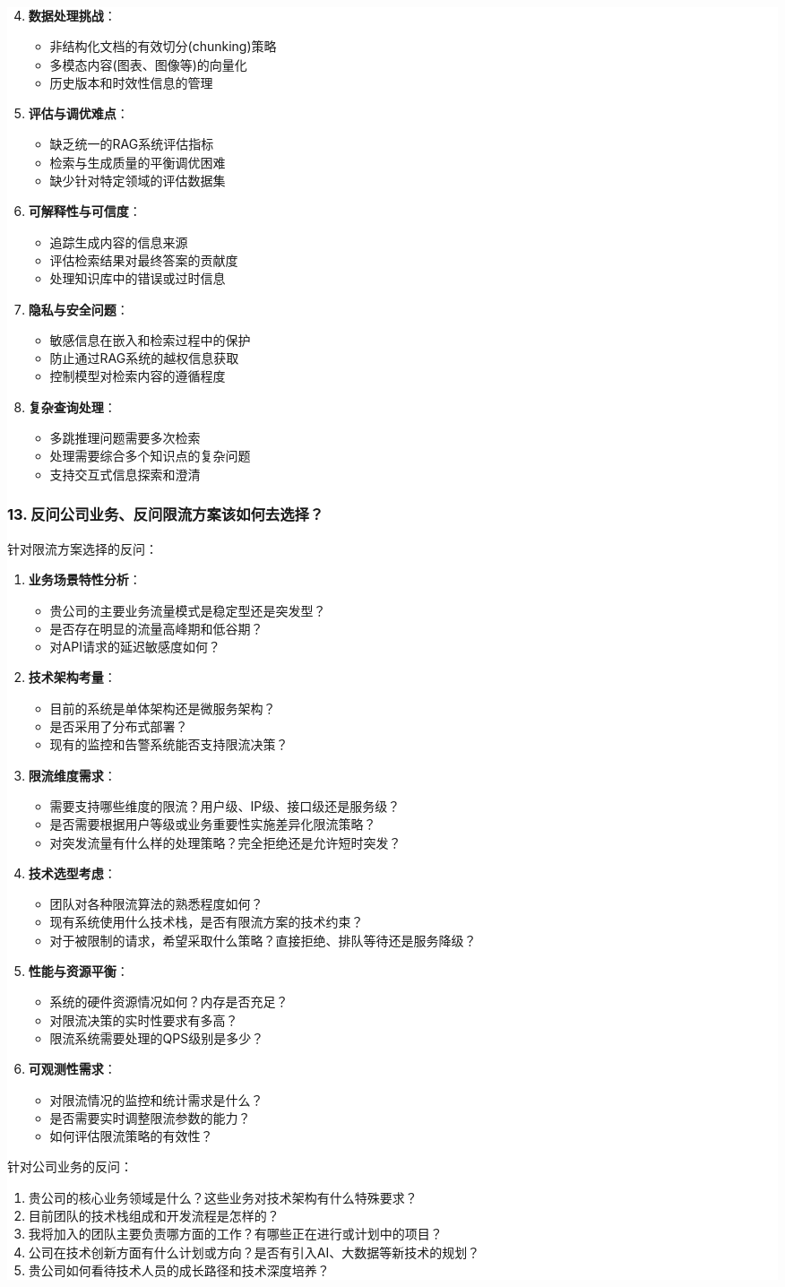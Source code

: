 4. **数据处理挑战**：
   - 非结构化文档的有效切分(chunking)策略
   - 多模态内容(图表、图像等)的向量化
   - 历史版本和时效性信息的管理

5. **评估与调优难点**：
   - 缺乏统一的RAG系统评估指标
   - 检索与生成质量的平衡调优困难
   - 缺少针对特定领域的评估数据集

6. **可解释性与可信度**：
   - 追踪生成内容的信息来源
   - 评估检索结果对最终答案的贡献度
   - 处理知识库中的错误或过时信息

7. **隐私与安全问题**：
   - 敏感信息在嵌入和检索过程中的保护
   - 防止通过RAG系统的越权信息获取
   - 控制模型对检索内容的遵循程度

8. **复杂查询处理**：
   - 多跳推理问题需要多次检索
   - 处理需要综合多个知识点的复杂问题
   - 支持交互式信息探索和澄清

### 13. 反问公司业务、反问限流方案该如何去选择？

针对限流方案选择的反问：

1. **业务场景特性分析**：
   - 贵公司的主要业务流量模式是稳定型还是突发型？
   - 是否存在明显的流量高峰期和低谷期？
   - 对API请求的延迟敏感度如何？

2. **技术架构考量**：
   - 目前的系统是单体架构还是微服务架构？
   - 是否采用了分布式部署？
   - 现有的监控和告警系统能否支持限流决策？

3. **限流维度需求**：
   - 需要支持哪些维度的限流？用户级、IP级、接口级还是服务级？
   - 是否需要根据用户等级或业务重要性实施差异化限流策略？
   - 对突发流量有什么样的处理策略？完全拒绝还是允许短时突发？

4. **技术选型考虑**：
   - 团队对各种限流算法的熟悉程度如何？
   - 现有系统使用什么技术栈，是否有限流方案的技术约束？
   - 对于被限制的请求，希望采取什么策略？直接拒绝、排队等待还是服务降级？

5. **性能与资源平衡**：
   - 系统的硬件资源情况如何？内存是否充足？
   - 对限流决策的实时性要求有多高？
   - 限流系统需要处理的QPS级别是多少？

6. **可观测性需求**：
   - 对限流情况的监控和统计需求是什么？
   - 是否需要实时调整限流参数的能力？
   - 如何评估限流策略的有效性？

针对公司业务的反问：

1. 贵公司的核心业务领域是什么？这些业务对技术架构有什么特殊要求？
2. 目前团队的技术栈组成和开发流程是怎样的？
3. 我将加入的团队主要负责哪方面的工作？有哪些正在进行或计划中的项目？
4. 公司在技术创新方面有什么计划或方向？是否有引入AI、大数据等新技术的规划？
5. 贵公司如何看待技术人员的成长路径和技术深度培养？